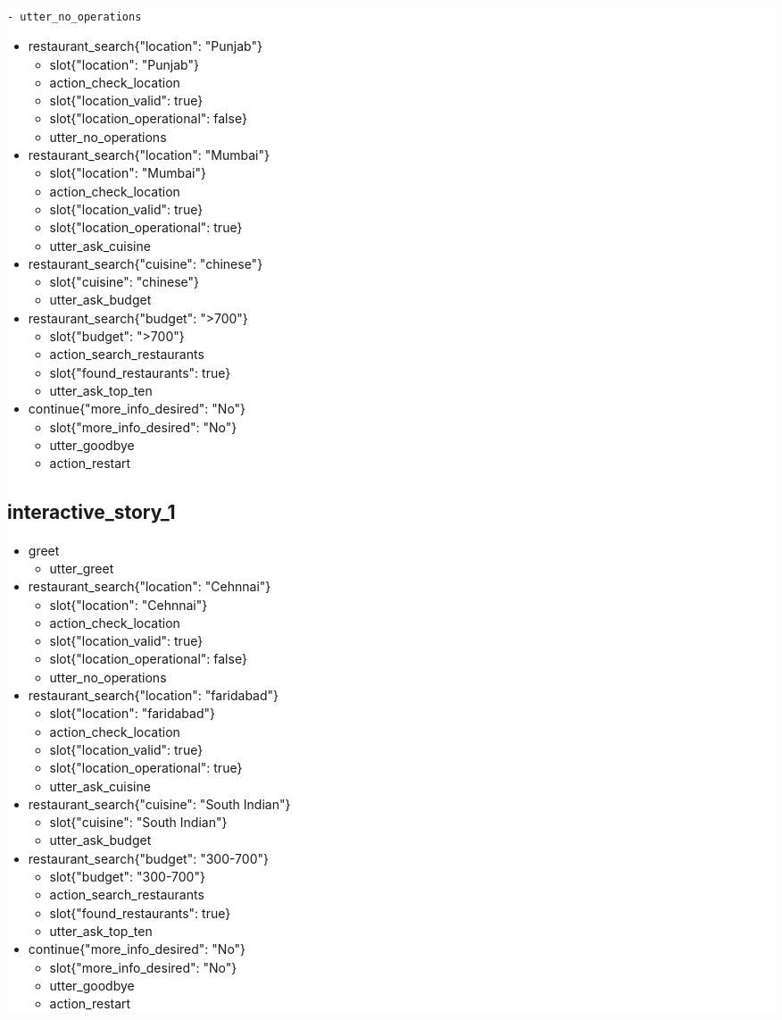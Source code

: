     - utter_no_operations
* restaurant_search{"location": "Punjab"}
    - slot{"location": "Punjab"}
    - action_check_location
    - slot{"location_valid": true}
    - slot{"location_operational": false}
    - utter_no_operations
* restaurant_search{"location": "Mumbai"}
    - slot{"location": "Mumbai"}
    - action_check_location
    - slot{"location_valid": true}
    - slot{"location_operational": true}
    - utter_ask_cuisine
* restaurant_search{"cuisine": "chinese"}
    - slot{"cuisine": "chinese"}
    - utter_ask_budget
* restaurant_search{"budget": ">700"}
    - slot{"budget": ">700"}
    - action_search_restaurants
    - slot{"found_restaurants": true}
    - utter_ask_top_ten
* continue{"more_info_desired": "No"}
    - slot{"more_info_desired": "No"}
    - utter_goodbye
    - action_restart

## interactive_story_1
* greet
    - utter_greet
* restaurant_search{"location": "Cehnnai"}
    - slot{"location": "Cehnnai"}
    - action_check_location
    - slot{"location_valid": true}
    - slot{"location_operational": false}
    - utter_no_operations
* restaurant_search{"location": "faridabad"}
    - slot{"location": "faridabad"}
    - action_check_location
    - slot{"location_valid": true}
    - slot{"location_operational": true}
    - utter_ask_cuisine
* restaurant_search{"cuisine": "South Indian"}
    - slot{"cuisine": "South Indian"}
    - utter_ask_budget
* restaurant_search{"budget": "300-700"}
    - slot{"budget": "300-700"}
    - action_search_restaurants
    - slot{"found_restaurants": true}
    - utter_ask_top_ten
* continue{"more_info_desired": "No"}
    - slot{"more_info_desired": "No"}
    - utter_goodbye
    - action_restart
